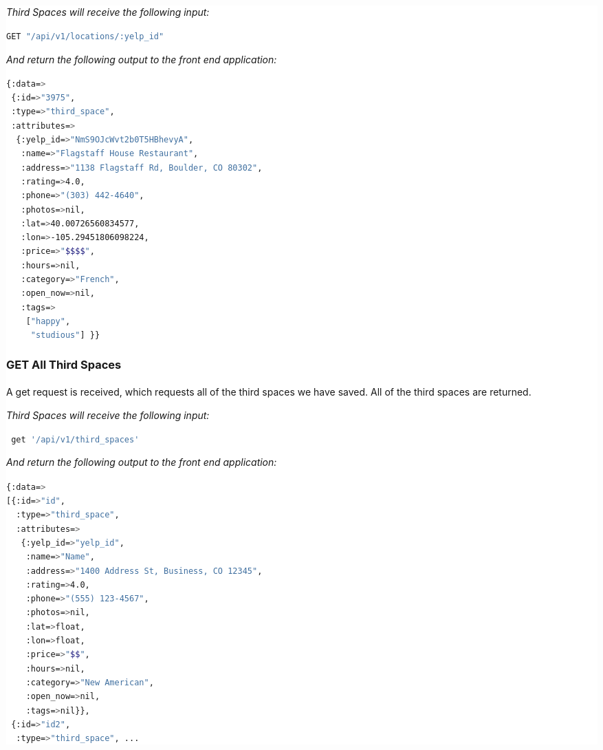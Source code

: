 *Third Spaces will receive the following input:*
```sh
GET "/api/v1/locations/:yelp_id"
```

*And return the following output to the front end application:*

```sh
{:data=>
 {:id=>"3975",
 :type=>"third_space",
 :attributes=>
  {:yelp_id=>"NmS9OJcWvt2b0T5HBhevyA",
   :name=>"Flagstaff House Restaurant",
   :address=>"1138 Flagstaff Rd, Boulder, CO 80302",
   :rating=>4.0,
   :phone=>"(303) 442-4640",
   :photos=>nil,
   :lat=>40.00726560834577,
   :lon=>-105.29451806098224,
   :price=>"$$$$",
   :hours=>nil,
   :category=>"French",
   :open_now=>nil,
   :tags=>
    ["happy",
     "studious"] }}
```

### GET All Third Spaces
A get request is received, which requests all of the third spaces we have saved. All of the third spaces are returned.

*Third Spaces will receive the following input:*
```sh
 get '/api/v1/third_spaces'
```

*And return the following output to the front end application:*

```sh
{:data=>
[{:id=>"id",
  :type=>"third_space",
  :attributes=>
   {:yelp_id=>"yelp_id",
    :name=>"Name",
    :address=>"1400 Address St, Business, CO 12345",
    :rating=>4.0,
    :phone=>"(555) 123-4567",
    :photos=>nil,
    :lat=>float,
    :lon=>float,
    :price=>"$$",
    :hours=>nil,
    :category=>"New American",
    :open_now=>nil,
    :tags=>nil}},
 {:id=>"id2",
  :type=>"third_space", ...
```
